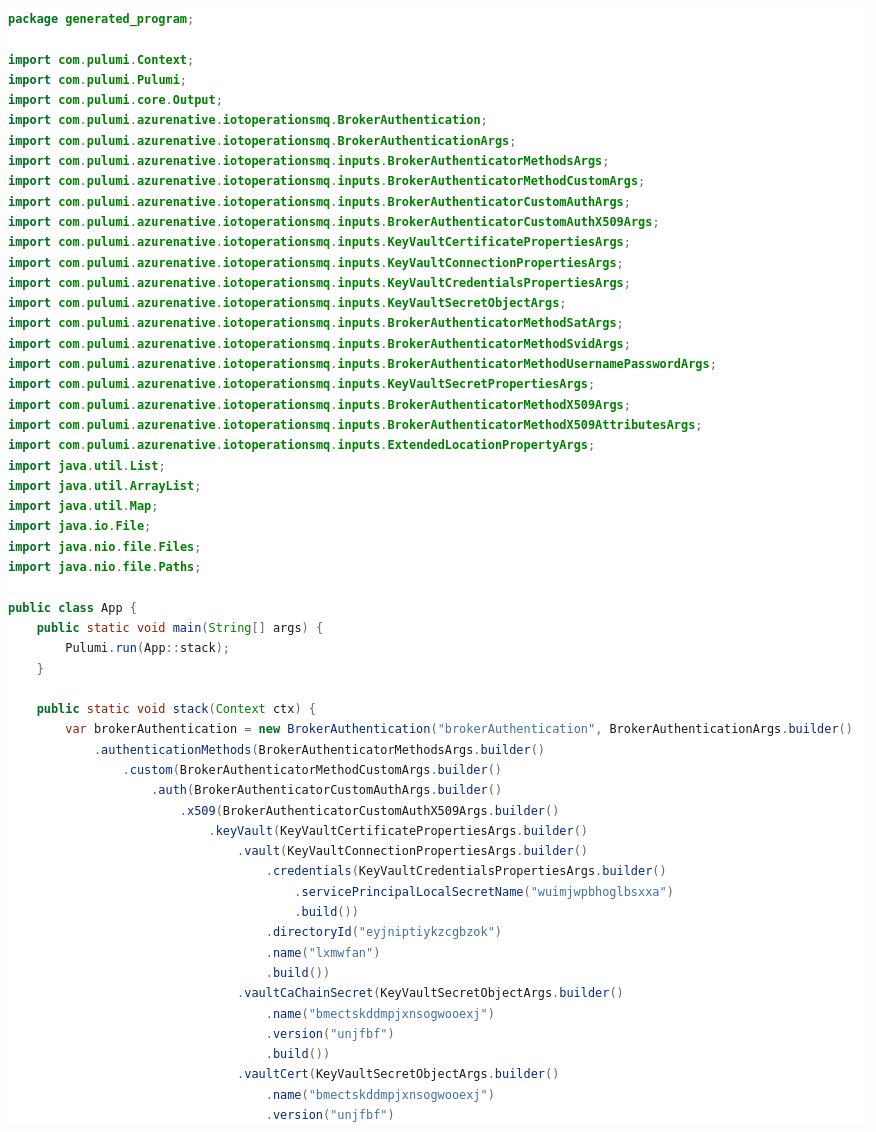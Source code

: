 
</pulumi-choosable>
</div>


<div>
<pulumi-choosable type="language" values="java">


```java
package generated_program;

import com.pulumi.Context;
import com.pulumi.Pulumi;
import com.pulumi.core.Output;
import com.pulumi.azurenative.iotoperationsmq.BrokerAuthentication;
import com.pulumi.azurenative.iotoperationsmq.BrokerAuthenticationArgs;
import com.pulumi.azurenative.iotoperationsmq.inputs.BrokerAuthenticatorMethodsArgs;
import com.pulumi.azurenative.iotoperationsmq.inputs.BrokerAuthenticatorMethodCustomArgs;
import com.pulumi.azurenative.iotoperationsmq.inputs.BrokerAuthenticatorCustomAuthArgs;
import com.pulumi.azurenative.iotoperationsmq.inputs.BrokerAuthenticatorCustomAuthX509Args;
import com.pulumi.azurenative.iotoperationsmq.inputs.KeyVaultCertificatePropertiesArgs;
import com.pulumi.azurenative.iotoperationsmq.inputs.KeyVaultConnectionPropertiesArgs;
import com.pulumi.azurenative.iotoperationsmq.inputs.KeyVaultCredentialsPropertiesArgs;
import com.pulumi.azurenative.iotoperationsmq.inputs.KeyVaultSecretObjectArgs;
import com.pulumi.azurenative.iotoperationsmq.inputs.BrokerAuthenticatorMethodSatArgs;
import com.pulumi.azurenative.iotoperationsmq.inputs.BrokerAuthenticatorMethodSvidArgs;
import com.pulumi.azurenative.iotoperationsmq.inputs.BrokerAuthenticatorMethodUsernamePasswordArgs;
import com.pulumi.azurenative.iotoperationsmq.inputs.KeyVaultSecretPropertiesArgs;
import com.pulumi.azurenative.iotoperationsmq.inputs.BrokerAuthenticatorMethodX509Args;
import com.pulumi.azurenative.iotoperationsmq.inputs.BrokerAuthenticatorMethodX509AttributesArgs;
import com.pulumi.azurenative.iotoperationsmq.inputs.ExtendedLocationPropertyArgs;
import java.util.List;
import java.util.ArrayList;
import java.util.Map;
import java.io.File;
import java.nio.file.Files;
import java.nio.file.Paths;

public class App {
    public static void main(String[] args) {
        Pulumi.run(App::stack);
    }

    public static void stack(Context ctx) {
        var brokerAuthentication = new BrokerAuthentication("brokerAuthentication", BrokerAuthenticationArgs.builder()
            .authenticationMethods(BrokerAuthenticatorMethodsArgs.builder()
                .custom(BrokerAuthenticatorMethodCustomArgs.builder()
                    .auth(BrokerAuthenticatorCustomAuthArgs.builder()
                        .x509(BrokerAuthenticatorCustomAuthX509Args.builder()
                            .keyVault(KeyVaultCertificatePropertiesArgs.builder()
                                .vault(KeyVaultConnectionPropertiesArgs.builder()
                                    .credentials(KeyVaultCredentialsPropertiesArgs.builder()
                                        .servicePrincipalLocalSecretName("wuimjwpbhoglbsxxa")
                                        .build())
                                    .directoryId("eyjniptiykzcgbzok")
                                    .name("lxmwfan")
                                    .build())
                                .vaultCaChainSecret(KeyVaultSecretObjectArgs.builder()
                                    .name("bmectskddmpjxnsogwooexj")
                                    .version("unjfbf")
                                    .build())
                                .vaultCert(KeyVaultSecretObjectArgs.builder()
                                    .name("bmectskddmpjxnsogwooexj")
                                    .version("unjfbf")
```